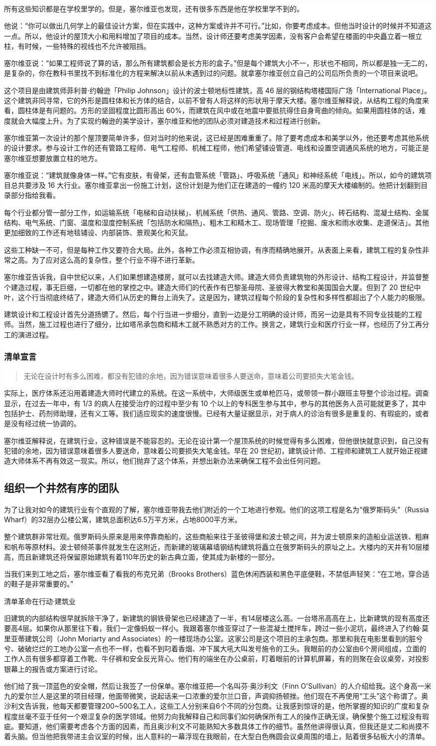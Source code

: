 所有这些知识都是在学校里学的。但是，塞尔维亚也发现，还有很多东西是他在学校里学不到的。

他说：“你可以做出几何学上的最佳设计方案，但在实践中，这种方案或许并不可行。”比如，你要考虑成本。但他当时设计的时候并不知道这一点。所以，他设计的屋顶大小和用料增加了项目的成本。当然，设计师还要考虑美学因素，没有客户会希望在楼面的中央矗立着一根立柱，有时候，一些特殊的视线也不允许被阻挡。

塞尔维亚说：“如果工程师说了算的话，那么所有建筑都会是长方形的盒子。”但是每个建筑大小不一，形状也不相同，所以都是独一无二的，是复杂的，你在教科书里找不到标准化的方程来解决以前从未遇到过的问题。就拿塞尔维亚创立自己的公司后所负责的一个项目来说吧。

这个项目是由建筑师菲利普·约翰逊「Philip Johnson」设计的波士顿地标性建筑，高 46 层的钢结构塔楼国际广场「International Place」。这个建筑非同寻常，它的外形是圆柱体和长方体的结合，以前不曾有人将这样的形状用于摩天大楼。塞尔维亚解释说，从结构工程的角度来看，圆柱体是有问题的。方形的坚固程度比圆形高出 60%，而建筑在风中或在地震中要抵抗得住自身弯曲的倾向。如果用圆柱体的话，难度就会大幅度上升。为了实现约翰逊的美学设计，塞尔维亚和他的团队必须对建造技术和过程进行创新。

塞尔维亚第一次设计的那个屋顶要简单许多，但对当时的他来说，这已经是困难重重了。除了要考虑成本和美学以外，他还要考虑其他系统的设计要求。参与设计工作的还有管路工程师、电气工程师、机械工程师，他们希望铺设管道、电线和设置空调通风系统的地方，可能正是塞尔维亚想要放置立柱的地方。

塞尔维亚说：“建筑就像身体一样。”它有皮肤，有骨架，还有血管系统「管路」、呼吸系统「通风」和神经系统「电线」。所以，如今的建筑项目总共要涉及 16 大行业。塞尔维亚拿出一份施工计划，这份计划是为他们正在建造的一幢约 120 米高的摩天大楼编制的。他把计划翻到目录部分指给我看。

每个行业都分管一部分工作，如运输系统「电梯和自动扶梯」、机械系统「供热、通风、管路、空调、防火」、砖石结构、混凝土结构、金属结构、电气系统、门窗、温度和湿度控制系统「包括防水和隔热」、粗木工和精木工、现场管理「挖掘、废水和雨水收集、走道保洁」。其他更加细致的工作还有地毯铺设、内部装饰、景观美化和灭鼠。

这些工种缺一不可，但是每种工作又要符合大局。此外，各种工作必须互相协调，有序而精确地展开。从表面上来看，建筑工程的复杂性非常之高。为了应对这么高的复杂性，整个行业不得不进行革新。

塞尔维亚告诉我，自中世纪以来，人们如果想建造楼房，就可以去找建造大师。建造大师负责建筑物的外形设计、结构工程设计，并监督整个建造过程，事无巨细，一切都在他的掌控之中。建造大师们的代表作有巴黎圣母院、圣彼得大教堂和美国国会大厦。但到了 20 世纪中叶，这个行当彻底终结了，建造大师们从历史的舞台上消失了。这是因为，建筑过程每个阶段的复杂性和多样性都超出了个人能力的极限。

建筑设计和工程设计首先分道扬镳了。然后，每个行当进一步细分，直到一边是分工明确的设计师，而另一边是具有不同专业技能的工程师。当然，施工过程也进行了细分，比如塔吊承包商和精木工就不熟悉对方的工作。换言之，建筑行业和医疗行业一样，也经历了分工再分工的演进过程。

### 清单宣言

> 无论在设计时有多么困难，都没有犯错的余地，因为错误意味着很多人要送命，意味着公司要损失大笔金钱。

实际上，医疗体系还沿用着建造大师时代建立的系统。在这一系统中，大师级医生或单枪匹马，或带领一群小跟班主导整个诊治过程。调查显示，在过去一年中，有 1/3 的病人在接受治疗的过程中至少有 10 个以上的专科医生参与其中，参与的其他医务人员可能就更多了，其中包括护士、药剂师助理，还有义工等。我们适应现实的速度很慢。已经有大量证据显示，对于病人的诊治有很多是重复的、有瑕疵的，或者是没有经过统一协调的。

塞尔维亚解释说，在建筑行业，这种错误是不能容忍的。无论在设计第一个屋顶系统的时候觉得有多么困难，但他很快就意识到，自己没有犯错的余地，因为错误意味着很多人要送命，意味着公司要损失大笔金钱。早在 20 世纪初，建筑设计师、工程师和建筑工人就开始正视建造大师体系不再有效这一现实。所以，他们抛弃了这个体系，并想出新办法来确保工程不会出任何问题。

## 组织一个井然有序的团队

为了让我对如今的建筑行业有个直观的了解，塞尔维亚带我去他们附近的一个工地进行参观。他们的这项工程是名为“俄罗斯码头”（Russia Wharf）的32层办公楼公寓，建筑总面积达6.5万平方米，占地8000平方米。

整个建筑群非常壮观。俄罗斯码头原来是用来停靠商船的，这些商船来往于圣彼得堡和波士顿之间，并为波士顿原来的造船业运送铁、粗麻和帆布等原材料。波士顿倾茶事件就发生在这附近，而新建的玻璃幕墙钢结构建筑将矗立在俄罗斯码头的原址之上。大楼内的天井有10层楼高，而且新建筑还将保留原始建筑有着110年历史的新古典立面，使其成为新楼的一部分。

当我们来到工地之后，塞尔维亚看了看我的布克兄弟（Brooks Brothers）蓝色休闲西装和黑色平底便鞋，不禁低声轻笑：“在工地，穿合适的鞋子是非常重要的。”

清单革命在行动·建筑业

旧建筑的内部结构很早就拆除干净了，新建筑的钢铁骨架也已经建造了一半，有14层楼这么高。一台塔吊高高在上，比新建筑的现有高度还要高4层。如果你从那里往下看，我们一定像蚂蚁一样小。我跟着塞尔维亚穿过了一些混凝土搅拌车，跨过一些小泥坑，最终进入了约翰·莫里亚蒂建筑公司（John Moriarty and Associates）的一楼现场办公室。这家公司是这个项目的主承包商。那里和我在电影里看到的脏兮兮、破破烂烂的工地办公室一点也不一样，也看不到叼着香烟、冲下属大吼大叫发号施令的工头。我眼前的办公室由6个房间组成，立面的工作人员有很多都穿着工作靴、牛仔裤和安全反光背心。他们有的端坐在办公桌前，盯着眼前的计算机屏幕，有的则聚在会议桌旁，对投影银幕上的报告或方案进行讨论。

他们给了我一顶蓝色的安全帽，然后让我签了一份保单。塞尔维亚把—个名叫芬·奥沙利文（Finn O'Sullivan）的人介绍给我。这个身高一米九的爱尔兰人是这里的项目经理，他面带微笑，说起话来一口浓重的爱尔兰口音，声调抑扬顿挫。他们现在不再使用“工头”这个称谓了。奥沙利文告诉我，他每天都要管理200~500名工人，这些工人分别来自6个不同的分包商。让我感到惊讶的是，他所掌握的知识的广度和复杂程度丝毫不亚于任何一个艰涩复杂的医学领域。他努力向我解释自己和同事们如何确保所有工人的操作正确无误，确保整个施工过程没有瑕疵。要知道，他们需要考虑各个方面的因素，而且奥沙利文不可能熟知大多数具体工作的细节。虽然他讲得很认真，但我还是丈二和尚摸不着头脑。但当他把我带进主会议室的时候，出人意料的一幕浮现在我眼前，在大型白色椭圆会议桌周围的墙上，贴着很多砧板大小的清单。
